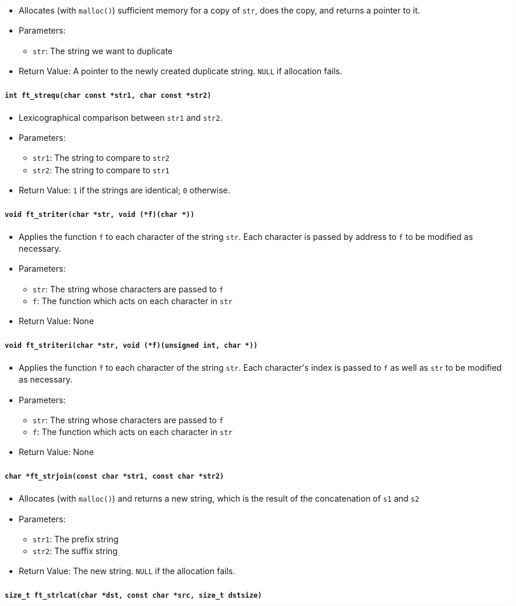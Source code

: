 * Allocates (with `malloc()`) sufficient memory for a copy of `str`, does the copy, and returns a pointer to it.

* Parameters:
    * `str`: The string we want to duplicate

* Return Value: A pointer to the newly created duplicate string. `NULL` if allocation fails.


#### `int ft_strequ(char const *str1, char const *str2)`

* Lexicographical comparison between `str1` and `str2`.

* Parameters:
    * `str1`: The string to compare to `str2`
    * `str2`: The string to compare to `str1`

* Return Value: `1` if the strings are identical; `0` otherwise.


#### `void ft_striter(char *str, void (*f)(char *))`

* Applies the function `f` to each character of the string `str`. Each character is passed by address to `f` to be modified as necessary.

* Parameters:
    * `str`: The string whose characters are passed to `f`
    * `f`: The function which acts on each character in `str`

* Return Value: None


#### `void ft_striteri(char *str, void (*f)(unsigned int, char *))`

* Applies the function `f` to each character of the string `str`. Each character's index is passed to `f` as well as `str` to be modified as necessary.

* Parameters:
    * `str`: The string whose characters are passed to `f`
    * `f`: The function which acts on each character in `str`

* Return Value: None


#### `char *ft_strjoin(const char *str1, const char *str2)`

* Allocates (with `malloc()`) and returns a new string, which is the result of the concatenation of `s1` and `s2`

* Parameters:
    * `str1`: The prefix string
    * `str2`: The suffix string

* Return Value: The new string. `NULL` if the allocation fails.


#### `size_t ft_strlcat(char *dst, const char *src, size_t dstsize)`
